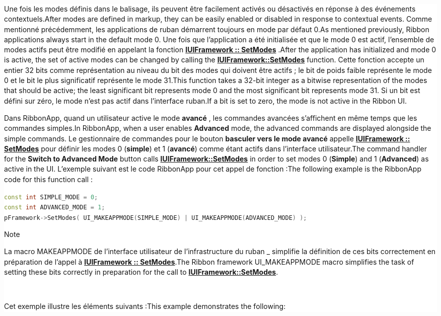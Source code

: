 <span data-ttu-id="224cf-192">Une fois les modes définis dans le balisage, ils peuvent être facilement activés ou désactivés en réponse à des événements contextuels.</span><span class="sxs-lookup"><span data-stu-id="224cf-192">After modes are defined in markup, they can be easily enabled or disabled in response to contextual events.</span></span> <span data-ttu-id="224cf-193">Comme mentionné précédemment, les applications de ruban démarrent toujours en mode par défaut 0.</span><span class="sxs-lookup"><span data-stu-id="224cf-193">As mentioned previously, Ribbon applications always start in the default mode 0.</span></span> <span data-ttu-id="224cf-194">Une fois que l’application a été initialisée et que le mode 0 est actif, l’ensemble de modes actifs peut être modifié en appelant la fonction [**IUIFramework :: SetModes**](/windows/desktop/api/uiribbon/nf-uiribbon-iuiframework-setmodes) .</span><span class="sxs-lookup"><span data-stu-id="224cf-194">After the application has initialized and mode 0 is active, the set of active modes can be changed by calling the [**IUIFramework::SetModes**](/windows/desktop/api/uiribbon/nf-uiribbon-iuiframework-setmodes) function.</span></span> <span data-ttu-id="224cf-195">Cette fonction accepte un entier 32 bits comme représentation au niveau du bit des modes qui doivent être actifs ; le bit de poids faible représente le mode 0 et le bit le plus significatif représente le mode 31.</span><span class="sxs-lookup"><span data-stu-id="224cf-195">This function takes a 32-bit integer as a bitwise representation of the modes that should be active; the least significant bit represents mode 0 and the most significant bit represents mode 31.</span></span> <span data-ttu-id="224cf-196">Si un bit est défini sur zéro, le mode n’est pas actif dans l’interface ruban.</span><span class="sxs-lookup"><span data-stu-id="224cf-196">If a bit is set to zero, the mode is not active in the Ribbon UI.</span></span>

<span data-ttu-id="224cf-197">Dans RibbonApp, quand un utilisateur active le mode **avancé** , les commandes avancées s’affichent en même temps que les commandes simples.</span><span class="sxs-lookup"><span data-stu-id="224cf-197">In RibbonApp, when a user enables **Advanced** mode, the advanced commands are displayed alongside the simple commands.</span></span> <span data-ttu-id="224cf-198">Le gestionnaire de commandes pour le bouton **basculer vers le mode avancé** appelle [**IUIFramework :: SetModes**](/windows/desktop/api/uiribbon/nf-uiribbon-iuiframework-setmodes) pour définir les modes 0 (**simple**) et 1 (**avancé**) comme étant actifs dans l’interface utilisateur.</span><span class="sxs-lookup"><span data-stu-id="224cf-198">The command handler for the **Switch to Advanced Mode** button calls [**IUIFramework::SetModes**](/windows/desktop/api/uiribbon/nf-uiribbon-iuiframework-setmodes) in order to set modes 0 (**Simple**) and 1 (**Advanced**) as active in the UI.</span></span> <span data-ttu-id="224cf-199">L’exemple suivant est le code RibbonApp pour cet appel de fonction :</span><span class="sxs-lookup"><span data-stu-id="224cf-199">The following example is the RibbonApp code for this function call :</span></span>


```C++
const int SIMPLE_MODE = 0;
const int ADVANCED_MODE = 1;
pFramework->SetModes( UI_MAKEAPPMODE(SIMPLE_MODE) | UI_MAKEAPPMODE(ADVANCED_MODE) );
```



> [!Note]  
> <span data-ttu-id="224cf-200">La macro MAKEAPPMODE de l’interface utilisateur de l’infrastructure du ruban \_ simplifie la définition de ces bits correctement en préparation de l’appel à [**IUIFramework :: SetModes**](/windows/desktop/api/uiribbon/nf-uiribbon-iuiframework-setmodes).</span><span class="sxs-lookup"><span data-stu-id="224cf-200">The Ribbon framework UI\_MAKEAPPMODE macro simplifies the task of setting these bits correctly in preparation for the call to [**IUIFramework::SetModes**](/windows/desktop/api/uiribbon/nf-uiribbon-iuiframework-setmodes).</span></span>

 

<span data-ttu-id="224cf-201">Cet exemple illustre les éléments suivants :</span><span class="sxs-lookup"><span data-stu-id="224cf-201">This example demonstrates the following:</span></span>
